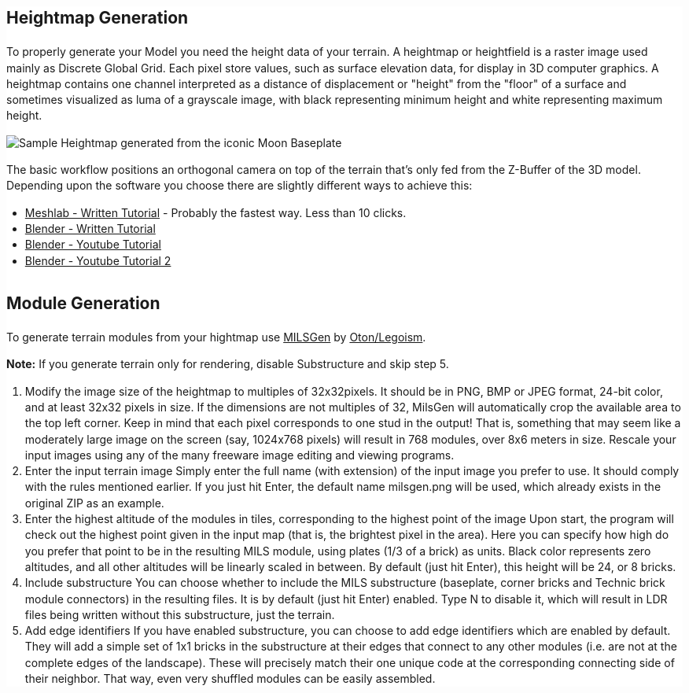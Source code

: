 ## Heightmap Generation

To properly generate your Model you need the height data of your terrain. A heightmap or heightfield is a raster image used mainly as Discrete Global Grid. Each pixel store values, such as surface elevation data, for display in 3D computer graphics. A heightmap contains one channel interpreted as a distance of displacement or "height" from the "floor" of a surface and sometimes visualized as luma of a grayscale image, with black representing minimum height and white representing maximum height.

![Sample Heightmap generated from the iconic Moon Baseplate](https://github.com/Unitron-Galactic/Blueprints/blob/master/Terrain/Tiles/Moon_Baseplate/depthmaps/Baseplate_1_192.png)

The basic workflow positions an orthogonal camera on top of the terrain that’s only fed from the Z-Buffer of the 3D model.
Depending upon the software you choose there are slightly different ways to achieve this:

* [Meshlab - Written Tutorial](https://community.glowforge.com/t/tutorial-creating-a-depth-map-from-a-3d-model-for-3d-engraving/6659) - Probably the fastest way. Less than 10 clicks.
* [Blender - Written Tutorial](https://www.sjg.io/post/75382046691/creating-bump-maps-for-texture-engraving-from-stl)
* [Blender - Youtube Tutorial](https://www.youtube.com/watch?v=dUEPieo26nk)
* [Blender - Youtube Tutorial 2](https://www.youtube.com/watch?v=AtkU2aaaCfU)

## Module Generation

To generate terrain modules from your hightmap use [MILSGen](http://www.legoism.info/2013/12/milsgen.html) by [Oton/Legoism](http://www.legoism.info).

**Note:** If you generate terrain only for rendering, disable Substructure and skip step 5.

1. Modify the image size of the heightmap to multiples of 32x32pixels. It should be in PNG, BMP or JPEG format, 24-bit color, and at least 32x32 pixels in size. If the dimensions are not multiples of 32, MilsGen will automatically crop the available area to the top left corner. 
Keep in mind that each pixel corresponds to one stud in the output! That is, something that may seem like a moderately large image on the screen (say, 1024x768 pixels) will result in 768 modules, over 8x6 meters in size. Rescale your input images using any of the many freeware image editing and viewing programs.
2. Enter the input terrain image
Simply enter the full name (with extension) of the input image you prefer to use. It should comply with the rules mentioned earlier. If you just hit Enter, the default name milsgen.png will be used, which already exists in the original ZIP as an example.
3. Enter the highest altitude of the modules in tiles, corresponding to the highest point of the image
Upon start, the program will check out the highest point given in the input map (that is, the brightest pixel in the area). Here you can specify how high do you prefer that point to be in the resulting MILS module, using plates (1/3 of a brick) as units. Black color represents zero altitudes, and all other altitudes will be linearly scaled in between. By default (just hit Enter), this height will be 24, or 8 bricks.
4. Include substructure
You can choose whether to include the MILS substructure (baseplate, corner bricks and Technic brick module connectors) in the resulting files. It is by default (just hit Enter) enabled. Type N to disable it, which will result in LDR files being written without this substructure, just the terrain.
5. Add edge identifiers
If you have enabled substructure, you can choose to add edge identifiers which are enabled by default. They will add a simple set of 1x1 bricks in the substructure at their edges that connect to any other modules (i.e. are not at the complete edges of the landscape). These will precisely match their one unique code at the corresponding connecting side of their neighbor. That way, even very shuffled modules can be easily assembled.

